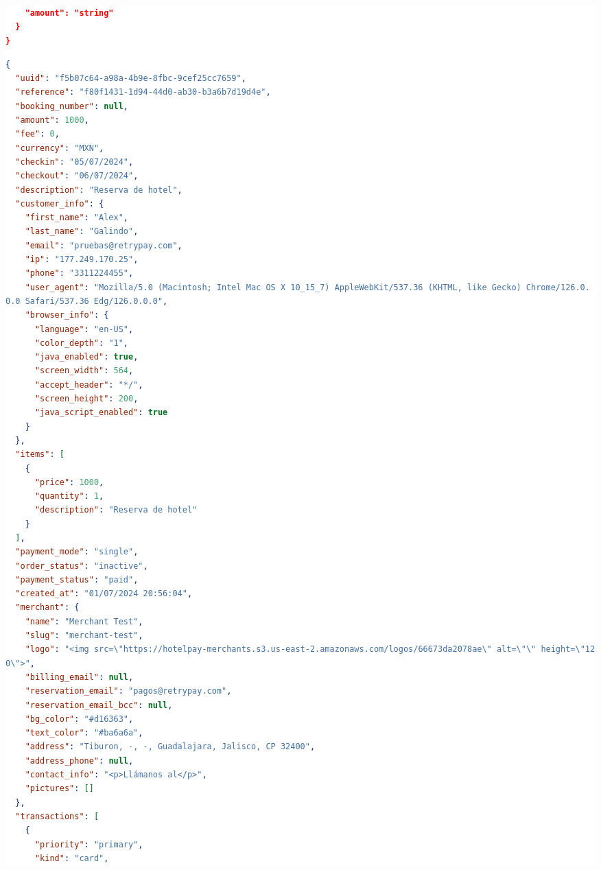 ```json Estructura
    "amount": "string"
  }
}
```
```json Ejemplo
{
  "uuid": "f5b07c64-a98a-4b9e-8fbc-9cef25cc7659",
  "reference": "f80f1431-1d94-44d0-ab30-b3a6b7d19d4e",
  "booking_number": null,
  "amount": 1000,
  "fee": 0,
  "currency": "MXN",
  "checkin": "05/07/2024",
  "checkout": "06/07/2024",
  "description": "Reserva de hotel",
  "customer_info": {
    "first_name": "Alex",
    "last_name": "Galindo",
    "email": "pruebas@retrypay.com",
    "ip": "177.249.170.25",
    "phone": "3311224455",
    "user_agent": "Mozilla/5.0 (Macintosh; Intel Mac OS X 10_15_7) AppleWebKit/537.36 (KHTML, like Gecko) Chrome/126.0.0.0 Safari/537.36 Edg/126.0.0.0",
    "browser_info": {
      "language": "en-US",
      "color_depth": "1",
      "java_enabled": true,
      "screen_width": 564,
      "accept_header": "*/",
      "screen_height": 200,
      "java_script_enabled": true
    }
  },
  "items": [
    {
      "price": 1000,
      "quantity": 1,
      "description": "Reserva de hotel"
    }
  ],
  "payment_mode": "single",
  "order_status": "inactive",
  "payment_status": "paid",
  "created_at": "01/07/2024 20:56:04",
  "merchant": {
    "name": "Merchant Test",
    "slug": "merchant-test",
    "logo": "<img src=\"https://hotelpay-merchants.s3.us-east-2.amazonaws.com/logos/66673da2078ae\" alt=\"\" height=\"120\">",
    "billing_email": null,
    "reservation_email": "pagos@retrypay.com",
    "reservation_email_bcc": null,
    "bg_color": "#d16363",
    "text_color": "#ba6a6a",
    "address": "Tiburon, -, -, Guadalajara, Jalisco, CP 32400",
    "address_phone": null,
    "contact_info": "<p>Llámanos al</p>",
    "pictures": []
  },
  "transactions": [
    {
      "priority": "primary",
      "kind": "card",
```